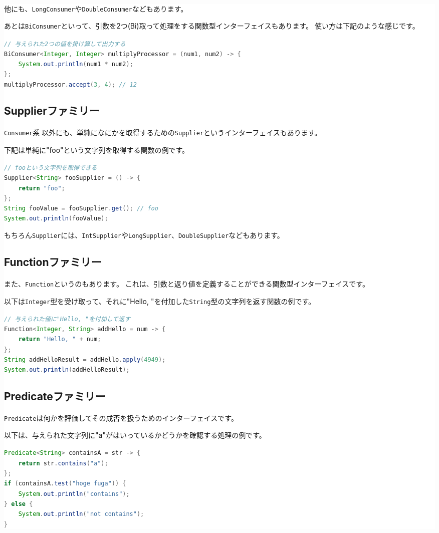 他にも、`LongConsumer`や`DoubleConsumer`などもあります。
<br>

あとは`BiConsumer`といって、引数を2つ(Bi)取って処理をする関数型インターフェイスもあります。
使い方は下記のような感じです。

```java
// 与えられた2つの値を掛け算して出力する
BiConsumer<Integer, Integer> multiplyProcessor = (num1, num2) -> {
    System.out.println(num1 * num2);
};
multiplyProcessor.accept(3, 4); // 12
```

## Supplierファミリー

`Consumer`系 以外にも、単純になにかを取得するための`Supplier`というインターフェイスもあります。

下記は単純に"foo"という文字列を取得する関数の例です。

```java
// fooという文字列を取得できる
Supplier<String> fooSupplier = () -> {
    return "foo";
};
String fooValue = fooSupplier.get(); // foo
System.out.println(fooValue);
```

もちろん`Supplier`には、`IntSupplier`や`LongSupplier`、`DoubleSupplier`などもあります。
<br>

## Functionファミリー

また、`Function`というのもあります。
これは、引数と返り値を定義することができる関数型インターフェイスです。

以下は`Integer`型を受け取って、それに"Hello, "を付加した`String`型の文字列を返す関数の例です。

```java
// 与えられた値に"Hello, "を付加して返す
Function<Integer, String> addHello = num -> {
    return "Hello, " + num;
};
String addHelloResult = addHello.apply(4949);
System.out.println(addHelloResult);
```


## Predicateファミリー

`Predicate`は何かを評価してその成否を扱うためのインターフェイスです。

以下は、与えられた文字列に"a"がはいっているかどうかを確認する処理の例です。

```java
Predicate<String> containsA = str -> {
    return str.contains("a");
};
if (containsA.test("hoge fuga")) {
    System.out.println("contains");
} else {
    System.out.println("not contains");
}
```
